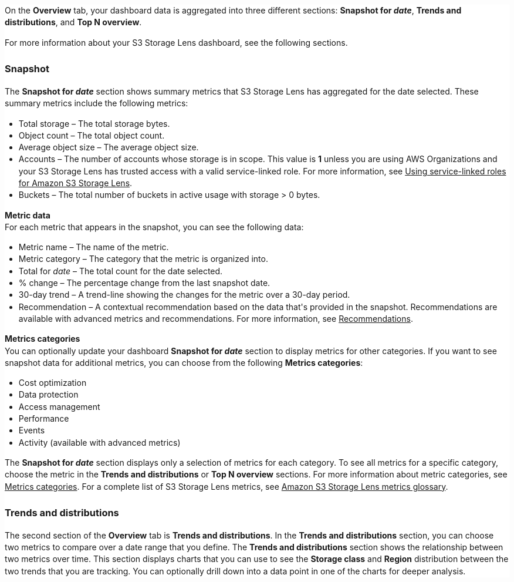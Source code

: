 On the **Overview** tab, your dashboard data is aggregated into three different sections: **Snapshot for *date***, **Trends and distributions**, and **Top N overview**\. 

For more information about your S3 Storage Lens dashboard, see the following sections\.

### Snapshot<a name="storage-lens-snapshot"></a>

The **Snapshot for *date*** section shows summary metrics that S3 Storage Lens has aggregated for the date selected\. These summary metrics include the following metrics:
+ Total storage – The total storage bytes\.
+ Object count – The total object count\.
+ Average object size – The average object size\.
+ Accounts – The number of accounts whose storage is in scope\. This value is **1** unless you are using AWS Organizations and your S3 Storage Lens has trusted access with a valid service\-linked role\. For more information, see [Using service\-linked roles for Amazon S3 Storage Lens](using-service-linked-roles.md)\. 
+ Buckets – The total number of buckets in active usage with storage > 0 bytes\.

**Metric data**  
For each metric that appears in the snapshot, you can see the following data:
+ Metric name – The name of the metric\.
+ Metric category – The category that the metric is organized into\.
+ Total for *date* – The total count for the date selected\.
+ % change – The percentage change from the last snapshot date\.
+ 30\-day trend – A trend\-line showing the changes for the metric over a 30\-day period\.
+ Recommendation – A contextual recommendation based on the data that's provided in the snapshot\. Recommendations are available with advanced metrics and recommendations\. For more information, see [Recommendations](storage_lens_basics_metrics_recommendations.md#storage_lens_basics_recommendations)\.

**Metrics categories**  
You can optionally update your dashboard **Snapshot for *date*** section to display metrics for other categories\. If you want to see snapshot data for additional metrics, you can choose from the following **Metrics categories**:
+ Cost optimization 
+ Data protection
+ Access management
+ Performance
+ Events
+ Activity \(available with advanced metrics\)

The **Snapshot for *date*** section displays only a selection of metrics for each category\. To see all metrics for a specific category, choose the metric in the **Trends and distributions** or **Top N overview** sections\. For more information about metric categories, see [Metrics categories](storage_lens_basics_metrics_recommendations.md#storage_lens_basics_metrics_types)\. For a complete list of S3 Storage Lens metrics, see [Amazon S3 Storage Lens metrics glossary](storage_lens_metrics_glossary.md)\.

### Trends and distributions<a name="storage-lens-trends"></a>

The second section of the **Overview** tab is **Trends and distributions**\. In the **Trends and distributions** section, you can choose two metrics to compare over a date range that you define\. The **Trends and distributions** section shows the relationship between two metrics over time\. This section displays charts that you can use to see the **Storage class** and **Region** distribution between the two trends that you are tracking\. You can optionally drill down into a data point in one of the charts for deeper analysis\.
